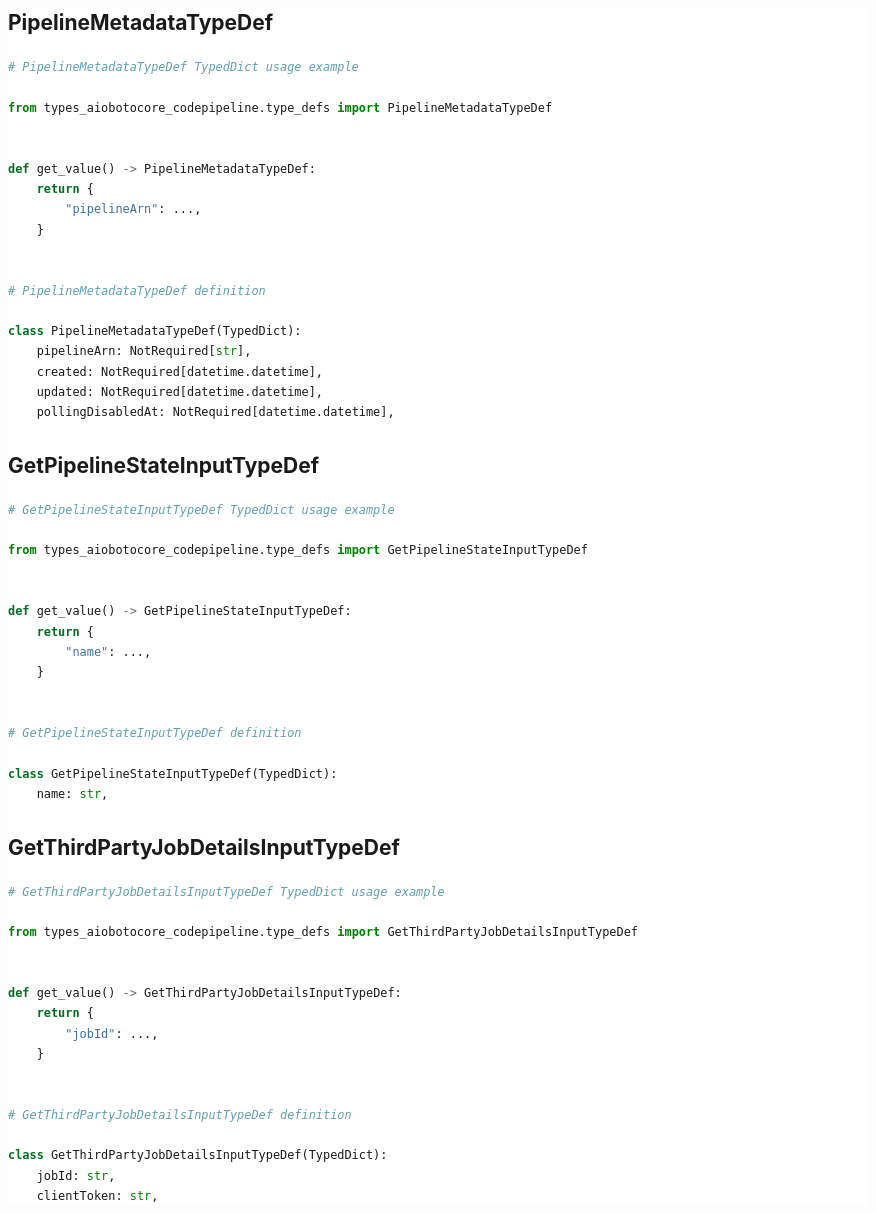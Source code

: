 
## PipelineMetadataTypeDef

```python
# PipelineMetadataTypeDef TypedDict usage example

from types_aiobotocore_codepipeline.type_defs import PipelineMetadataTypeDef


def get_value() -> PipelineMetadataTypeDef:
    return {
        "pipelineArn": ...,
    }


# PipelineMetadataTypeDef definition

class PipelineMetadataTypeDef(TypedDict):
    pipelineArn: NotRequired[str],
    created: NotRequired[datetime.datetime],
    updated: NotRequired[datetime.datetime],
    pollingDisabledAt: NotRequired[datetime.datetime],
```


## GetPipelineStateInputTypeDef

```python
# GetPipelineStateInputTypeDef TypedDict usage example

from types_aiobotocore_codepipeline.type_defs import GetPipelineStateInputTypeDef


def get_value() -> GetPipelineStateInputTypeDef:
    return {
        "name": ...,
    }


# GetPipelineStateInputTypeDef definition

class GetPipelineStateInputTypeDef(TypedDict):
    name: str,
```


## GetThirdPartyJobDetailsInputTypeDef

```python
# GetThirdPartyJobDetailsInputTypeDef TypedDict usage example

from types_aiobotocore_codepipeline.type_defs import GetThirdPartyJobDetailsInputTypeDef


def get_value() -> GetThirdPartyJobDetailsInputTypeDef:
    return {
        "jobId": ...,
    }


# GetThirdPartyJobDetailsInputTypeDef definition

class GetThirdPartyJobDetailsInputTypeDef(TypedDict):
    jobId: str,
    clientToken: str,
```